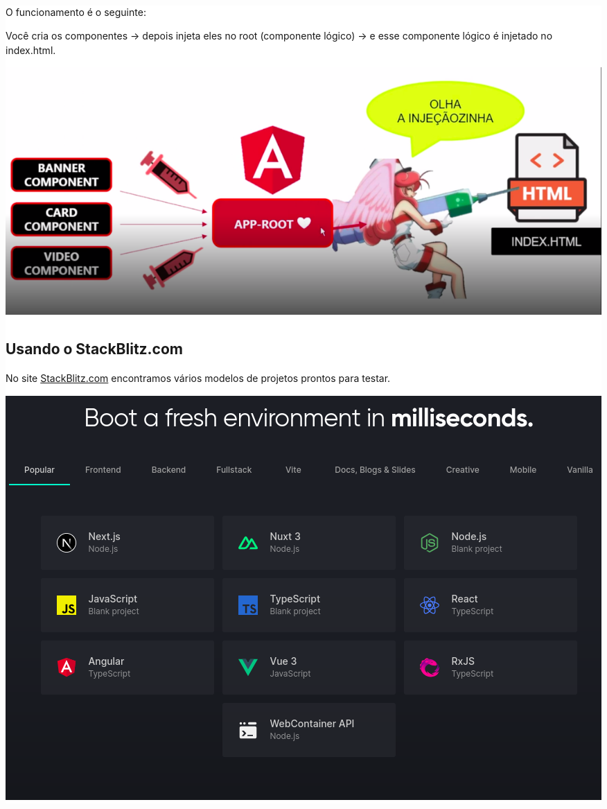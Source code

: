 O funcionamento é o seguinte:

Você cria os componentes → depois injeta eles no root (componente lógico) → e esse componente lógico é injetado no index.html.

![Untitled](./for_readme/Untitled%202.png)

## Usando o StackBlitz.com

No site [StackBlitz.com](http://StackBlitz.com) encontramos vários modelos de projetos prontos para testar.

![Untitled](./for_readme/Untitled%203.png)

